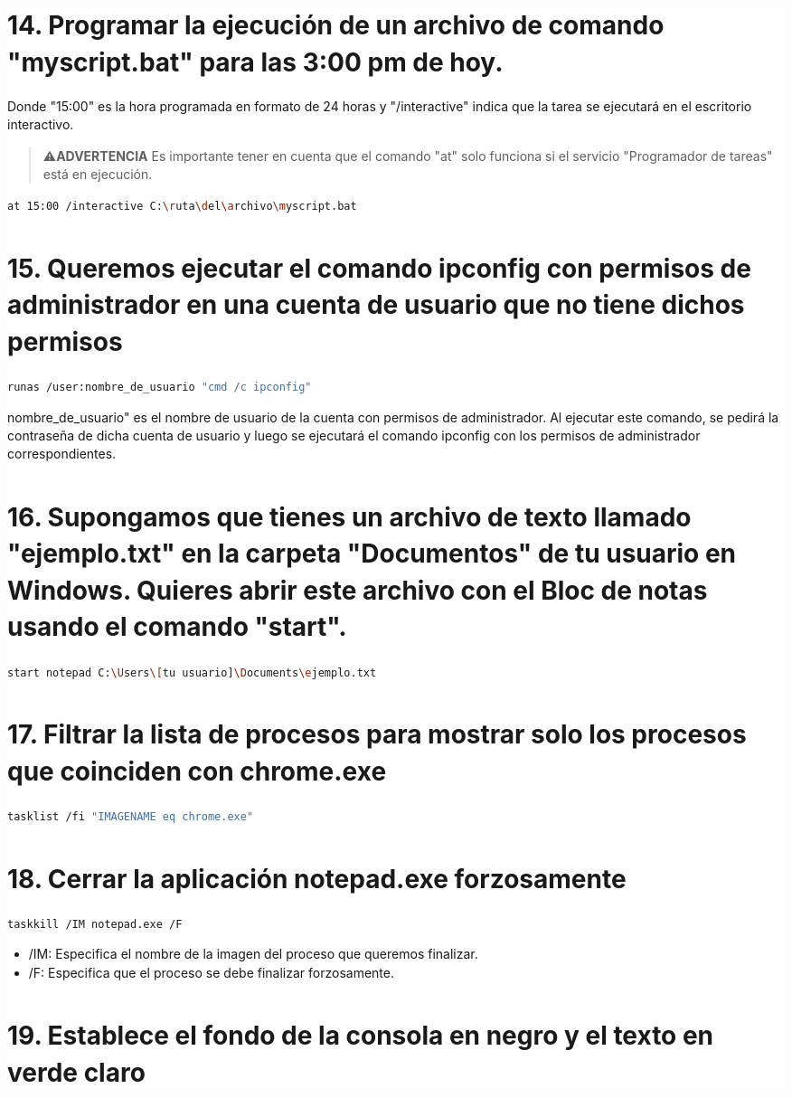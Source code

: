 # 14. Programar la ejecución de un archivo de comando "myscript.bat" para las 3:00 pm de hoy.

Donde "15:00" es la hora programada en formato de 24 horas y "/interactive" indica que la tarea se ejecutará en el escritorio interactivo.

>:warning:**ADVERTENCIA** Es importante tener en cuenta que el comando "at" solo funciona si el servicio "Programador de tareas" está en ejecución.

~~~bash
at 15:00 /interactive C:\ruta\del\archivo\myscript.bat
~~~

# 15. Queremos ejecutar el comando ipconfig con permisos de administrador en una cuenta de usuario que no tiene dichos permisos

~~~bash
runas /user:nombre_de_usuario "cmd /c ipconfig"
~~~

nombre_de_usuario" es el nombre de usuario de la cuenta con permisos de administrador. Al ejecutar este comando, se pedirá la contraseña de dicha cuenta de usuario y luego se ejecutará el comando ipconfig con los permisos de administrador correspondientes.


# 16. Supongamos que tienes un archivo de texto llamado "ejemplo.txt" en la carpeta "Documentos" de tu usuario en Windows. Quieres abrir este archivo con el Bloc de notas usando el comando "start". 

~~~bash
start notepad C:\Users\[tu usuario]\Documents\ejemplo.txt
~~~

# 17. Filtrar la lista de procesos para mostrar solo los procesos que coinciden con chrome.exe

~~~bash
tasklist /fi "IMAGENAME eq chrome.exe"
~~~

# 18. Cerrar la aplicación notepad.exe forzosamente

~~~bash
taskkill /IM notepad.exe /F
~~~

- /IM: Especifica el nombre de la imagen del proceso que queremos finalizar.
- /F: Especifica que el proceso se debe finalizar forzosamente.

# 19. Establece el fondo de la consola en negro y el texto en verde claro
